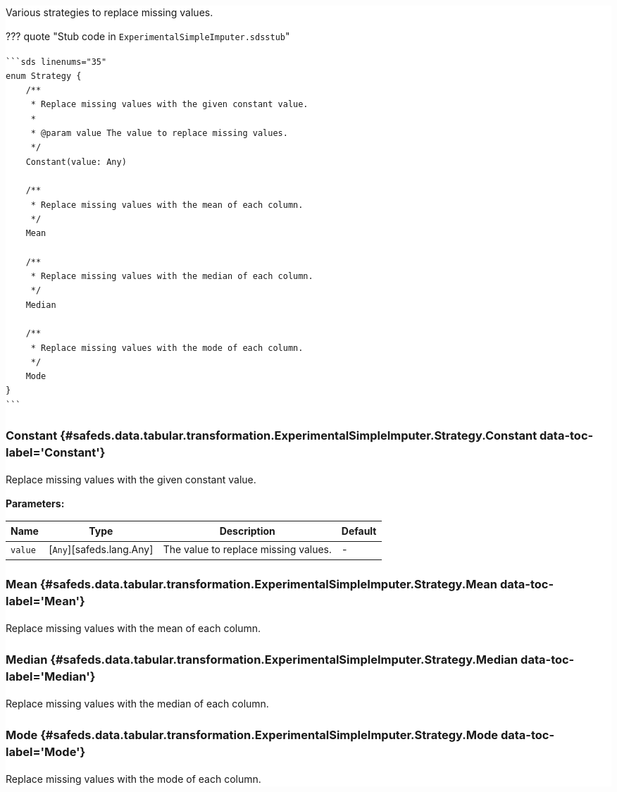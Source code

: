 Various strategies to replace missing values.

??? quote "Stub code in `ExperimentalSimpleImputer.sdsstub`"

    ```sds linenums="35"
    enum Strategy {
        /**
         * Replace missing values with the given constant value.
         *
         * @param value The value to replace missing values.
         */
        Constant(value: Any)

        /**
         * Replace missing values with the mean of each column.
         */
        Mean

        /**
         * Replace missing values with the median of each column.
         */
        Median

        /**
         * Replace missing values with the mode of each column.
         */
        Mode
    }
    ```

### Constant {#safeds.data.tabular.transformation.ExperimentalSimpleImputer.Strategy.Constant data-toc-label='Constant'}

Replace missing values with the given constant value.

**Parameters:**

| Name | Type | Description | Default |
|------|------|-------------|---------|
| `value` | [`Any`][safeds.lang.Any] | The value to replace missing values. | - |

### Mean {#safeds.data.tabular.transformation.ExperimentalSimpleImputer.Strategy.Mean data-toc-label='Mean'}

Replace missing values with the mean of each column.

### Median {#safeds.data.tabular.transformation.ExperimentalSimpleImputer.Strategy.Median data-toc-label='Median'}

Replace missing values with the median of each column.

### Mode {#safeds.data.tabular.transformation.ExperimentalSimpleImputer.Strategy.Mode data-toc-label='Mode'}

Replace missing values with the mode of each column.
